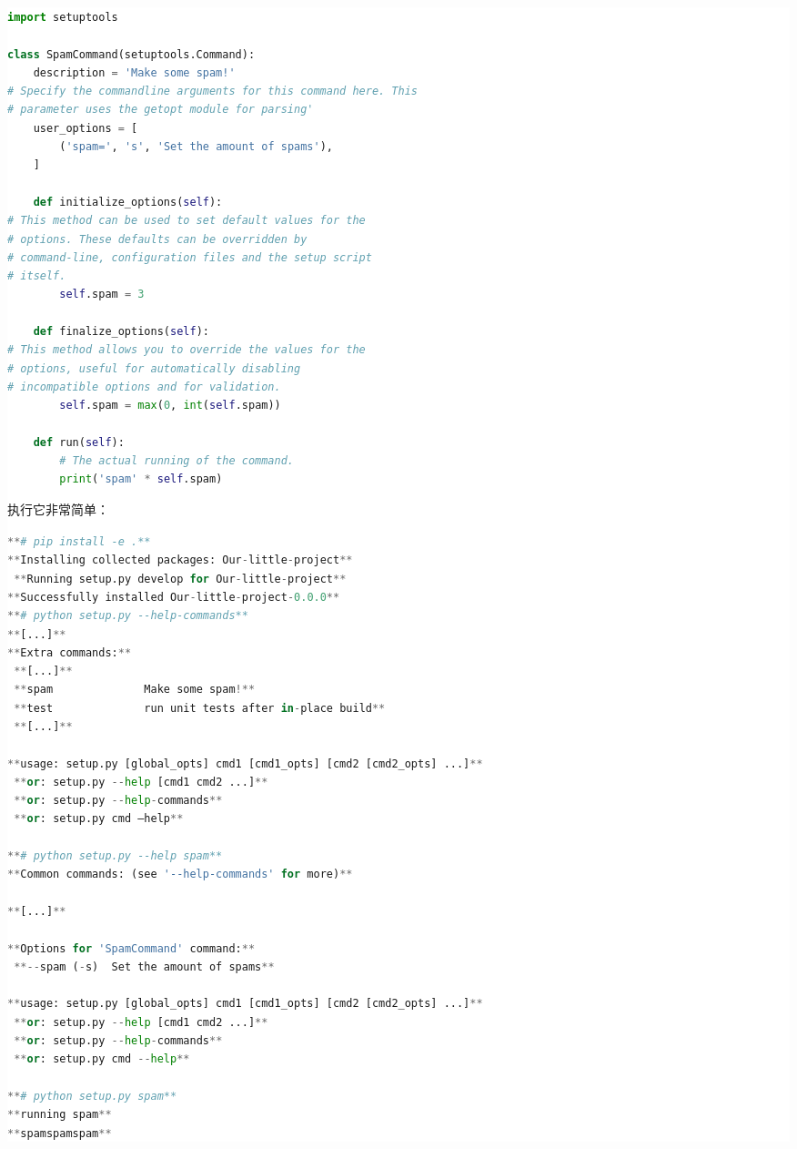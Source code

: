 ```py
import setuptools

class SpamCommand(setuptools.Command):
    description = 'Make some spam!'
# Specify the commandline arguments for this command here. This
# parameter uses the getopt module for parsing'
    user_options = [
        ('spam=', 's', 'Set the amount of spams'),
    ]

    def initialize_options(self):
# This method can be used to set default values for the
# options. These defaults can be overridden by
# command-line, configuration files and the setup script
# itself.
        self.spam = 3

    def finalize_options(self):
# This method allows you to override the values for the
# options, useful for automatically disabling
# incompatible options and for validation.
        self.spam = max(0, int(self.spam))

    def run(self):
        # The actual running of the command.
        print('spam' * self.spam)
```

执行它非常简单：

```py
**# pip install -e .**
**Installing collected packages: Our-little-project**
 **Running setup.py develop for Our-little-project**
**Successfully installed Our-little-project-0.0.0**
**# python setup.py --help-commands**
**[...]**
**Extra commands:**
 **[...]**
 **spam              Make some spam!**
 **test              run unit tests after in-place build**
 **[...]**

**usage: setup.py [global_opts] cmd1 [cmd1_opts] [cmd2 [cmd2_opts] ...]**
 **or: setup.py --help [cmd1 cmd2 ...]**
 **or: setup.py --help-commands**
 **or: setup.py cmd –help**

**# python setup.py --help spam**
**Common commands: (see '--help-commands' for more)**

**[...]**

**Options for 'SpamCommand' command:**
 **--spam (-s)  Set the amount of spams**

**usage: setup.py [global_opts] cmd1 [cmd1_opts] [cmd2 [cmd2_opts] ...]**
 **or: setup.py --help [cmd1 cmd2 ...]**
 **or: setup.py --help-commands**
 **or: setup.py cmd --help**

**# python setup.py spam**
**running spam**
**spamspamspam**
```